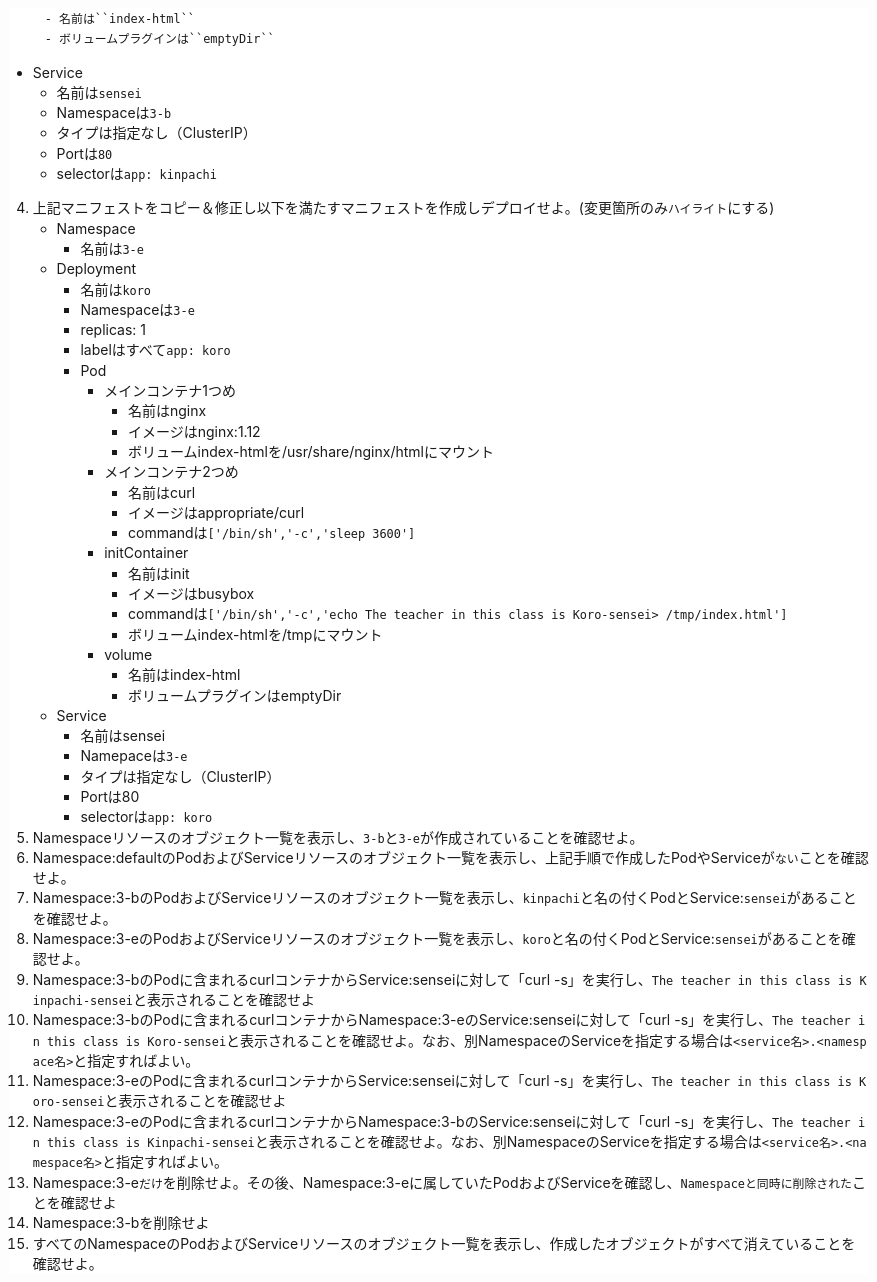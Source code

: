          - 名前は``index-html``
         - ボリュームプラグインは``emptyDir``
   - Service
     - 名前は``sensei``
     - Namespaceは``3-b``
     - タイプは指定なし（ClusterIP） 
     - Portは``80``
     - selectorは``app: kinpachi``
4. 上記マニフェストをコピー＆修正し以下を満たすマニフェストを作成しデプロイせよ。(変更箇所のみ``ハイライト``にする)
   - Namespace
     - 名前は``3-e``
   - Deployment
     - 名前は``koro``
     - Namespaceは``3-e``
     - replicas: 1
     - labelはすべて``app: koro``
     - Pod
       - メインコンテナ1つめ
         - 名前はnginx
         - イメージはnginx:1.12
         - ボリュームindex-htmlを/usr/share/nginx/htmlにマウント
       - メインコンテナ2つめ
         - 名前はcurl
         - イメージはappropriate/curl
         - commandは``['/bin/sh','-c','sleep 3600']``
       - initContainer
         - 名前はinit
         - イメージはbusybox
         - commandは``['/bin/sh','-c','echo The teacher in this class is Koro-sensei> /tmp/index.html']``
         - ボリュームindex-htmlを/tmpにマウント
       - volume
         - 名前はindex-html
         - ボリュームプラグインはemptyDir
   - Service
     - 名前はsensei
     - Namepaceは``3-e``
     - タイプは指定なし（ClusterIP）
     - Portは80
     - selectorは``app: koro``
5. Namespaceリソースのオブジェクト一覧を表示し、``3-b``と``3-e``が作成されていることを確認せよ。
6. Namespace:defaultのPodおよびServiceリソースのオブジェクト一覧を表示し、上記手順で作成したPodやServiceが``ない``ことを確認せよ。
7. Namespace:3-bのPodおよびServiceリソースのオブジェクト一覧を表示し、``kinpachi``と名の付くPodとService:``sensei``があることを確認せよ。
8. Namespace:3-eのPodおよびServiceリソースのオブジェクト一覧を表示し、``koro``と名の付くPodとService:``sensei``があることを確認せよ。
9. Namespace:3-bのPodに含まれるcurlコンテナからService:senseiに対して「curl -s」を実行し、``The teacher in this class is Kinpachi-sensei``と表示されることを確認せよ
10. Namespace:3-bのPodに含まれるcurlコンテナからNamespace:3-eのService:senseiに対して「curl -s」を実行し、``The teacher in this class is Koro-sensei``と表示されることを確認せよ。なお、別NamespaceのServiceを指定する場合は``<service名>.<namespace名>``と指定すればよい。
11. Namespace:3-eのPodに含まれるcurlコンテナからService:senseiに対して「curl -s」を実行し、``The teacher in this class is Koro-sensei``と表示されることを確認せよ
12. Namespace:3-eのPodに含まれるcurlコンテナからNamespace:3-bのService:senseiに対して「curl -s」を実行し、``The teacher in this class is Kinpachi-sensei``と表示されることを確認せよ。なお、別NamespaceのServiceを指定する場合は``<service名>.<namespace名>``と指定すればよい。
13. Namespace:3-e``だけ``を削除せよ。その後、Namespace:3-eに属していたPodおよびServiceを確認し、``Namespaceと同時に削除された``ことを確認せよ
14. Namespace:3-bを削除せよ
15. すべてのNamespaceのPodおよびServiceリソースのオブジェクト一覧を表示し、作成したオブジェクトがすべて消えていることを確認せよ。
